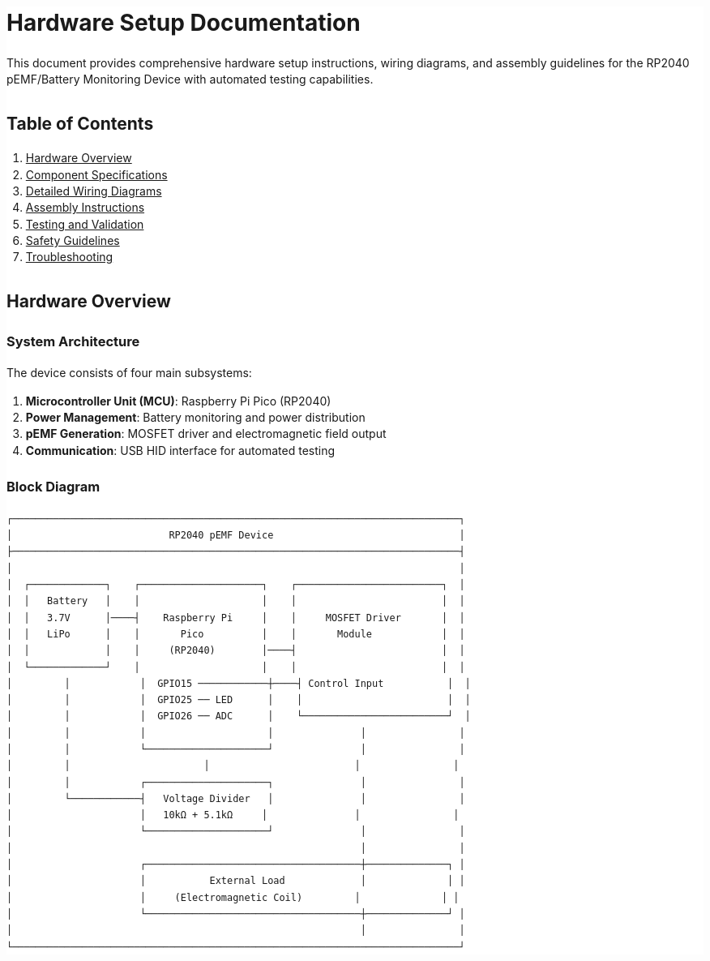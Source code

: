 # Hardware Setup Documentation

This document provides comprehensive hardware setup instructions, wiring diagrams, and assembly guidelines for the RP2040 pEMF/Battery Monitoring Device with automated testing capabilities.

## Table of Contents

1. [Hardware Overview](#hardware-overview)
2. [Component Specifications](#component-specifications)
3. [Detailed Wiring Diagrams](#detailed-wiring-diagrams)
4. [Assembly Instructions](#assembly-instructions)
5. [Testing and Validation](#testing-and-validation)
6. [Safety Guidelines](#safety-guidelines)
7. [Troubleshooting](#troubleshooting)

## Hardware Overview

### System Architecture

The device consists of four main subsystems:

1. **Microcontroller Unit (MCU)**: Raspberry Pi Pico (RP2040)
2. **Power Management**: Battery monitoring and power distribution
3. **pEMF Generation**: MOSFET driver and electromagnetic field output
4. **Communication**: USB HID interface for automated testing

### Block Diagram

```
┌─────────────────────────────────────────────────────────────────────────────┐
│                           RP2040 pEMF Device                                │
├─────────────────────────────────────────────────────────────────────────────┤
│                                                                             │
│  ┌─────────────┐    ┌─────────────────────┐    ┌─────────────────────────┐  │
│  │   Battery   │    │                     │    │                         │  │
│  │   3.7V      │────┤    Raspberry Pi     │    │     MOSFET Driver       │  │
│  │   LiPo      │    │       Pico          │    │       Module            │  │
│  │             │    │     (RP2040)        │────┤                         │  │
│  └─────────────┘    │                     │    │                         │  │
│         │            │  GPIO15 ────────────┼────┤ Control Input           │  │
│         │            │  GPIO25 ── LED      │    │                         │  │
│         │            │  GPIO26 ── ADC      │    └─────────────────────────┘  │
│         │            │                     │               │                │
│         │            └─────────────────────┘               │                │
│         │                       │                         │                │
│         │            ┌─────────────────────┐               │                │
│         └────────────┤   Voltage Divider   │               │                │
│                      │   10kΩ + 5.1kΩ     │               │                │
│                      └─────────────────────┘               │                │
│                                                            │                │
│                      ┌─────────────────────────────────────┼──────────────┐ │
│                      │           External Load             │              │ │
│                      │     (Electromagnetic Coil)         │              │ │
│                      └─────────────────────────────────────┼──────────────┘ │
│                                                            │                │
└─────────────────────────────────────────────────────────────────────────────┘
```
